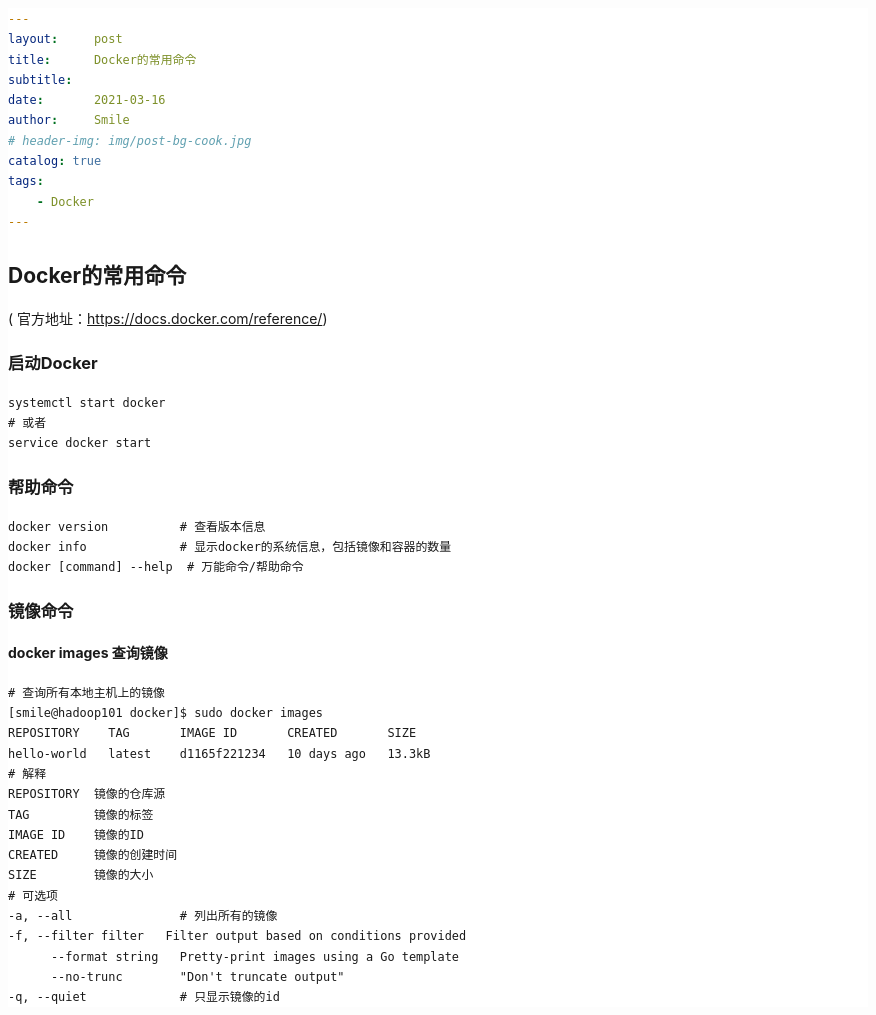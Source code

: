 ```yaml
---
layout:     post
title:      Docker的常用命令
subtitle:   
date:       2021-03-16
author:     Smile
# header-img: img/post-bg-cook.jpg
catalog: true
tags:
    - Docker
---
```


## Docker的常用命令

( 官方地址：https://docs.docker.com/reference/)

### 启动Docker
```shell
systemctl start docker
# 或者
service docker start
```

### 帮助命令

```shell
docker version			# 查看版本信息
docker info				# 显示docker的系统信息，包括镜像和容器的数量
docker [command] --help  # 万能命令/帮助命令
```

### 镜像命令

#### 	docker images	查询镜像

```shell
# 查询所有本地主机上的镜像
[smile@hadoop101 docker]$ sudo docker images			
REPOSITORY    TAG       IMAGE ID       CREATED       SIZE
hello-world   latest    d1165f221234   10 days ago   13.3kB
# 解释
REPOSITORY	镜像的仓库源
TAG       	镜像的标签
IMAGE ID 	镜像的ID
CREATED  	镜像的创建时间
SIZE      	镜像的大小
# 可选项
-a, --all             	# 列出所有的镜像
-f, --filter filter   Filter output based on conditions provided
      --format string   Pretty-print images using a Go template
      --no-trunc        "Don't truncate output"
-q, --quiet           	# 只显示镜像的id

```
